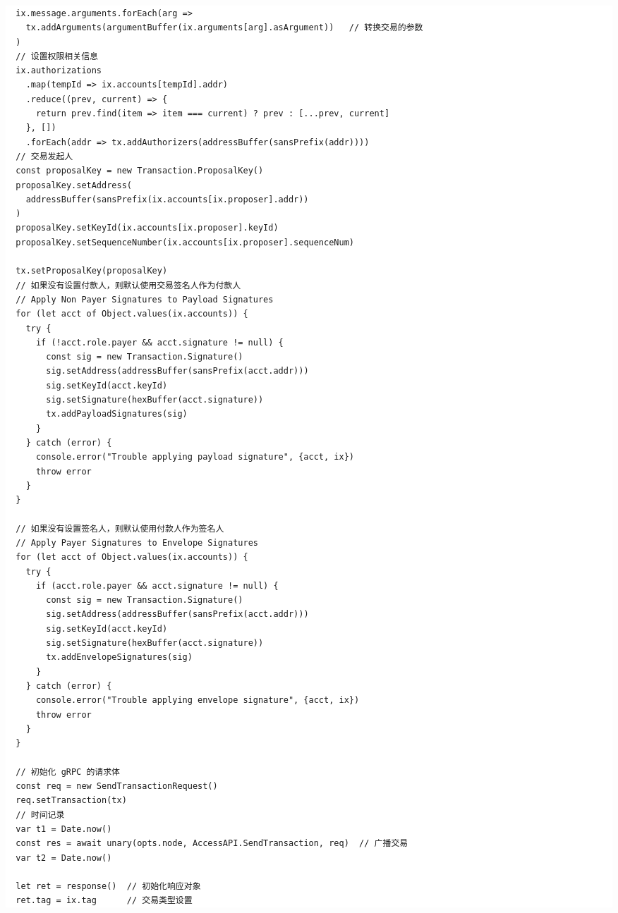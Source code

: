 ```
  ix.message.arguments.forEach(arg =>
    tx.addArguments(argumentBuffer(ix.arguments[arg].asArgument))   // 转换交易的参数
  )
  // 设置权限相关信息
  ix.authorizations 
    .map(tempId => ix.accounts[tempId].addr)
    .reduce((prev, current) => {
      return prev.find(item => item === current) ? prev : [...prev, current]
    }, [])
    .forEach(addr => tx.addAuthorizers(addressBuffer(sansPrefix(addr))))
  // 交易发起人
  const proposalKey = new Transaction.ProposalKey()
  proposalKey.setAddress(
    addressBuffer(sansPrefix(ix.accounts[ix.proposer].addr))
  )
  proposalKey.setKeyId(ix.accounts[ix.proposer].keyId)
  proposalKey.setSequenceNumber(ix.accounts[ix.proposer].sequenceNum)

  tx.setProposalKey(proposalKey)
  // 如果没有设置付款人，则默认使用交易签名人作为付款人
  // Apply Non Payer Signatures to Payload Signatures
  for (let acct of Object.values(ix.accounts)) {
    try {
      if (!acct.role.payer && acct.signature != null) {
        const sig = new Transaction.Signature()
        sig.setAddress(addressBuffer(sansPrefix(acct.addr)))
        sig.setKeyId(acct.keyId)
        sig.setSignature(hexBuffer(acct.signature))
        tx.addPayloadSignatures(sig)
      }
    } catch (error) {
      console.error("Trouble applying payload signature", {acct, ix})
      throw error
    }
  }

  // 如果没有设置签名人，则默认使用付款人作为签名人
  // Apply Payer Signatures to Envelope Signatures
  for (let acct of Object.values(ix.accounts)) {
    try {
      if (acct.role.payer && acct.signature != null) {
        const sig = new Transaction.Signature()
        sig.setAddress(addressBuffer(sansPrefix(acct.addr)))
        sig.setKeyId(acct.keyId)
        sig.setSignature(hexBuffer(acct.signature))
        tx.addEnvelopeSignatures(sig)
      }
    } catch (error) {
      console.error("Trouble applying envelope signature", {acct, ix})
      throw error
    }
  }

  // 初始化 gRPC 的请求体
  const req = new SendTransactionRequest()
  req.setTransaction(tx)
  // 时间记录
  var t1 = Date.now()
  const res = await unary(opts.node, AccessAPI.SendTransaction, req)  // 广播交易
  var t2 = Date.now()

  let ret = response()  // 初始化响应对象
  ret.tag = ix.tag      // 交易类型设置
```